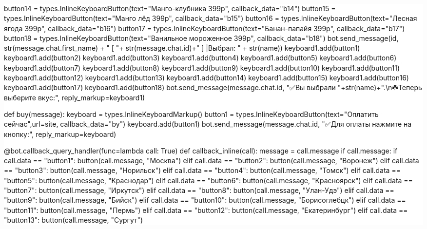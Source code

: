   button14 = types.InlineKeyboardButton(text="Манго-клубника 399р", callback_data="b14")
  button15 = types.InlineKeyboardButton(text="Манго лёд 399р", callback_data="b15")
  button16 = types.InlineKeyboardButton(text="Лесная ягода 399р", callback_data="b16")
  button17 = types.InlineKeyboardButton(text="Банан-папайя 399р", callback_data="b17")
  button18 = types.InlineKeyboardButton(text="Ванильное мороженное 399р", callback_data="b18")
  bot.send_message(id, str(message.chat.first_name) + " [ "+ str(message.chat.id)+" ] |Выбрал: " + str(name))
  keyboard1.add(button1)
  keyboard1.add(button2)
  keyboard1.add(button3)
  keyboard1.add(button4)
  keyboard1.add(button5)
  keyboard1.add(button6)
  keyboard1.add(button7)
  keyboard1.add(button8)
  keyboard1.add(button9)
  keyboard1.add(button10)
  keyboard1.add(button11)
  keyboard1.add(button12)
  keyboard1.add(button13)
  keyboard1.add(button14)
  keyboard1.add(button15)
  keyboard1.add(button16)
  keyboard1.add(button17)
  keyboard1.add(button18)
  bot.send_message(message.chat.id, "✅Вы выбрали "+str(name)+".\n☘️Теперь выберите вкус:", reply_markup=keyboard1)

def buy(message):
  keyboard = types.InlineKeyboardMarkup()
  button1 = types.InlineKeyboardButton(text="Оплатить сейчас",url=site, callback_data="by")
  keyboard.add(button1)
  bot.send_message(message.chat.id, "✅Для оплаты нажмите на кнопку:", reply_markup=keyboard)

@bot.callback_query_handler(func=lambda call: True)
def callback_inline(call):
  message = call.message
  if call.message:
   if call.data == "button1":
      button(call.message, "Москва")
   elif call.data == "button2":
      button(call.message, "Воронеж")
   elif call.data == "button3":
      button(call.message, "Норильск")
   elif call.data == "button4":
      button(call.message, "Томск")
   elif call.data == "button5":
      button(call.message, "Краснодар")
   elif call.data == "button6":
      button(call.message, "Красноярск")
   elif call.data == "button7":
      button(call.message, "Иркутск")
   elif call.data == "button8":
      button(call.message, "Улан-Удэ")
   elif call.data == "button9":
      button(call.message, "Бийск")
   elif call.data == "button10":
      button(call.message, "Борисоглебцк")
   elif call.data == "button11":
        button(call.message, "Пермь")
   elif call.data == "button12":
      button(call.message, "Екатеринбург")
   elif call.data == "button13":
      button(call.message, "Сургут")